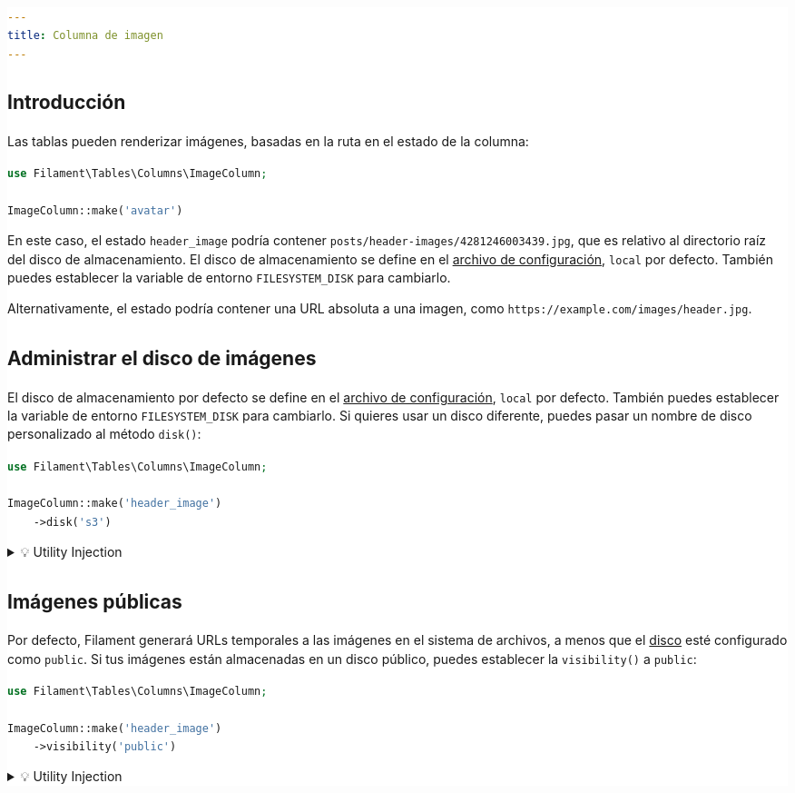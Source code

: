 ```yaml
---
title: Columna de imagen
---
```


## Introducción

Las tablas pueden renderizar imágenes, basadas en la ruta en el estado de la columna:

```php
use Filament\Tables\Columns\ImageColumn;

ImageColumn::make('avatar')
```

En este caso, el estado `header_image` podría contener `posts/header-images/4281246003439.jpg`, que es relativo al directorio raíz del disco de almacenamiento. El disco de almacenamiento se define en el [archivo de configuración](../../introduction/installation#publishing-configuration), `local` por defecto. También puedes establecer la variable de entorno `FILESYSTEM_DISK` para cambiarlo.

Alternativamente, el estado podría contener una URL absoluta a una imagen, como `https://example.com/images/header.jpg`.

## Administrar el disco de imágenes

El disco de almacenamiento por defecto se define en el [archivo de configuración](../../introduction/installation#publishing-configuration), `local` por defecto. También puedes establecer la variable de entorno `FILESYSTEM_DISK` para cambiarlo. Si quieres usar un disco diferente, puedes pasar un nombre de disco personalizado al método `disk()`:

```php
use Filament\Tables\Columns\ImageColumn;

ImageColumn::make('header_image')
    ->disk('s3')
```

<details><summary>💡 Utility Injection</summary></details>

## Imágenes públicas

Por defecto, Filament generará URLs temporales a las imágenes en el sistema de archivos, a menos que el [disco](#administrar-el-disco-de-imágenes) esté configurado como `public`. Si tus imágenes están almacenadas en un disco público, puedes establecer la `visibility()` a `public`:

```php
use Filament\Tables\Columns\ImageColumn;

ImageColumn::make('header_image')
    ->visibility('public')
```

<details><summary>💡 Utility Injection</summary></details>
